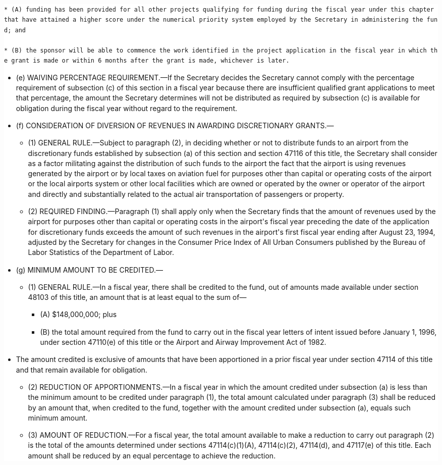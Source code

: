     * (A) funding has been provided for all other projects qualifying for funding during the fiscal year under this chapter that have attained a higher score under the numerical priority system employed by the Secretary in administering the fund; and

    * (B) the sponsor will be able to commence the work identified in the project application in the fiscal year in which the grant is made or within 6 months after the grant is made, whichever is later.


* (e) WAIVING PERCENTAGE REQUIREMENT.—If the Secretary decides the Secretary cannot comply with the percentage requirement of subsection (c) of this section in a fiscal year because there are insufficient qualified grant applications to meet that percentage, the amount the Secretary determines will not be distributed as required by subsection (c) is available for obligation during the fiscal year without regard to the requirement.

* (f) CONSIDERATION OF DIVERSION OF REVENUES IN AWARDING DISCRETIONARY GRANTS.—

  * (1) GENERAL RULE.—Subject to paragraph (2), in deciding whether or not to distribute funds to an airport from the discretionary funds established by subsection (a) of this section and section 47116 of this title, the Secretary shall consider as a factor militating against the distribution of such funds to the airport the fact that the airport is using revenues generated by the airport or by local taxes on aviation fuel for purposes other than capital or operating costs of the airport or the local airports system or other local facilities which are owned or operated by the owner or operator of the airport and directly and substantially related to the actual air transportation of passengers or property.

  * (2) REQUIRED FINDING.—Paragraph (1) shall apply only when the Secretary finds that the amount of revenues used by the airport for purposes other than capital or operating costs in the airport's fiscal year preceding the date of the application for discretionary funds exceeds the amount of such revenues in the airport's first fiscal year ending after August 23, 1994, adjusted by the Secretary for changes in the Consumer Price Index of All Urban Consumers published by the Bureau of Labor Statistics of the Department of Labor.


* (g) MINIMUM AMOUNT TO BE CREDITED.—

  * (1) GENERAL RULE.—In a fiscal year, there shall be credited to the fund, out of amounts made available under section 48103 of this title, an amount that is at least equal to the sum of—

    * (A) $148,000,000; plus

    * (B) the total amount required from the fund to carry out in the fiscal year letters of intent issued before January 1, 1996, under section 47110(e) of this title or the Airport and Airway Improvement Act of 1982.


* The amount credited is exclusive of amounts that have been apportioned in a prior fiscal year under section 47114 of this title and that remain available for obligation.

  * (2) REDUCTION OF APPORTIONMENTS.—In a fiscal year in which the amount credited under subsection (a) is less than the minimum amount to be credited under paragraph (1), the total amount calculated under paragraph (3) shall be reduced by an amount that, when credited to the fund, together with the amount credited under subsection (a), equals such minimum amount.

  * (3) AMOUNT OF REDUCTION.—For a fiscal year, the total amount available to make a reduction to carry out paragraph (2) is the total of the amounts determined under sections 47114(c)(1)(A), 47114(c)(2), 47114(d), and 47117(e) of this title. Each amount shall be reduced by an equal percentage to achieve the reduction.
